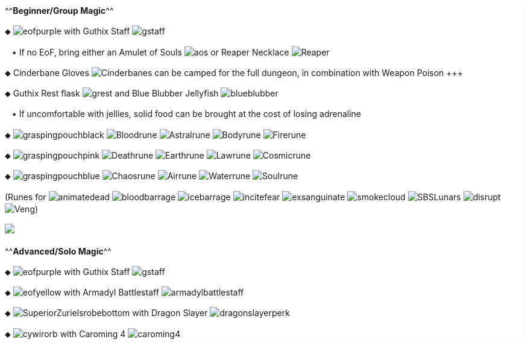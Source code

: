 ^^**Beginner/Group Magic**^^

⬥ <img title="eofpurple" class="d-emoji" alt="eofpurple" src="https://cdn.discordapp.com/emojis/780401412936040478.png?v=1"> with Guthix Staff <img title="gstaff" class="d-emoji" alt="gstaff" src="https://cdn.discordapp.com/emojis/513203008608141314.png?v=1">

 ‎ ‎ ‎ ‎• If no EoF, bring either an Amulet of Souls <img title="aos" class="d-emoji" alt="aos" src="https://cdn.discordapp.com/emojis/513190158359724056.png?v=1"> or Reaper Necklace <img title="Reaper" class="d-emoji" alt="Reaper" src="https://cdn.discordapp.com/emojis/513190159412494367.png?v=1">

⬥ Cinderbane Gloves <img title="Cinderbanes" class="d-emoji" alt="Cinderbanes" src="https://cdn.discordapp.com/emojis/513190158355660812.png?v=1"> can be camped for the full dungeon, in combination with Weapon Poison +++

⬥ Guthix Rest flask <img title="grest" class="d-emoji" alt="grest" src="https://cdn.discordapp.com/emojis/689530593901412578.png?v=1"> and Blue Blubber Jellyfish <img title="blueblubber" class="d-emoji" alt="blueblubber" src="https://cdn.discordapp.com/emojis/689530593742291033.png?v=1">

 ‎ ‎ ‎ ‎• If uncomfortable with jellies, solid food can be brought at the cost of losing adrenaline

⬥ <img title="graspingpouchblack" class="d-emoji" alt="graspingpouchblack" src="https://cdn.discordapp.com/emojis/892816436974735361.png?v=1"> <img title="Bloodrune" class="d-emoji" alt="Bloodrune" src="https://cdn.discordapp.com/emojis/536252658970001409.png?v=1"> <img title="Astralrune" class="d-emoji" alt="Astralrune" src="https://cdn.discordapp.com/emojis/536252658961481769.png?v=1"> <img title="Bodyrune" class="d-emoji" alt="Bodyrune" src="https://cdn.discordapp.com/emojis/536252659301089280.png?v=1"> <img title="Firerune" class="d-emoji" alt="Firerune" src="https://cdn.discordapp.com/emojis/536252659850674186.png?v=1">

⬥ <img title="graspingpouchpink" class="d-emoji" alt="graspingpouchpink" src="https://cdn.discordapp.com/emojis/892816437503221830.png?v=1"> <img title="Deathrune" class="d-emoji" alt="Deathrune" src="https://cdn.discordapp.com/emojis/536252659586433024.png?v=1"> <img title="Earthrune" class="d-emoji" alt="Earthrune" src="https://cdn.discordapp.com/emojis/536252659808731137.png?v=1"> <img title="Lawrune" class="d-emoji" alt="Lawrune" src="https://cdn.discordapp.com/emojis/536252661406760970.png?v=1"> <img title="Cosmicrune" class="d-emoji" alt="Cosmicrune" src="https://cdn.discordapp.com/emojis/536252659615924258.png?v=1">

⬥ <img title="graspingpouchblue" class="d-emoji" alt="graspingpouchblue" src="https://cdn.discordapp.com/emojis/892816437406728252.png?v=1"> <img title="Chaosrune" class="d-emoji" alt="Chaosrune" src="https://cdn.discordapp.com/emojis/536252659422855188.png?v=1"> <img title="Airrune" class="d-emoji" alt="Airrune" src="https://cdn.discordapp.com/emojis/536252658986647589.png?v=1"> <img title="Waterrune" class="d-emoji" alt="Waterrune" src="https://cdn.discordapp.com/emojis/536252660165115905.png?v=1"> <img title="Soulrune" class="d-emoji" alt="Soulrune" src="https://cdn.discordapp.com/emojis/536252660333019136.png?v=1">

(Runes for <img title="animatedead" class="d-emoji" alt="animatedead" src="https://cdn.discordapp.com/emojis/856635090453135382.png?v=1"> <img title="bloodbarrage" class="d-emoji" alt="bloodbarrage" src="https://cdn.discordapp.com/emojis/537338981747261446.png?v=1"> <img title="icebarrage" class="d-emoji" alt="icebarrage" src="https://cdn.discordapp.com/emojis/537340400185245701.png?v=1"> <img title="incitefear" class="d-emoji" alt="incitefear" src="https://cdn.discordapp.com/emojis/856635090783567902.png?v=1"> <img title="exsanguinate" class="d-emoji" alt="exsanguinate" src="https://cdn.discordapp.com/emojis/856635090745950258.png?v=1"> <img title="smokecloud" class="d-emoji" alt="smokecloud" src="https://cdn.discordapp.com/emojis/856635090641879050.png?v=1"> <img title="SBSLunars" class="d-emoji" alt="SBSLunars" src="https://cdn.discordapp.com/emojis/565726489467682816.png?v=1"> <img title="disrupt" class="d-emoji" alt="disrupt" src="https://cdn.discordapp.com/emojis/535614336207552523.png?v=1"> <img title="Veng" class="d-emoji" alt="Veng" src="https://cdn.discordapp.com/emojis/543478434953822208.png?v=1">)





<img class="media" src="https://i.imgur.com/KI4UdSbh.jpg">






^^**Advanced/Solo Magic**^^

⬥ <img title="eofpurple" class="d-emoji" alt="eofpurple" src="https://cdn.discordapp.com/emojis/780401412936040478.png?v=1"> with Guthix Staff <img title="gstaff" class="d-emoji" alt="gstaff" src="https://cdn.discordapp.com/emojis/513203008608141314.png?v=1">

⬥ <img title="eofyellow" class="d-emoji" alt="eofyellow" src="https://cdn.discordapp.com/emojis/780401412902223892.png?v=1"> with Armadyl Battlestaff <img title="armadylbattlestaff" class="d-emoji" alt="armadylbattlestaff" src="https://cdn.discordapp.com/emojis/881962727705280512.png?v=1">

⬥ <img title="SuperiorZurielsrobebottom" class="d-emoji" alt="SuperiorZurielsrobebottom" src="https://cdn.discordapp.com/emojis/556591275604836395.png?v=1"> with Dragon Slayer <img title="dragonslayerperk" class="d-emoji" alt="dragonslayerperk" src="https://cdn.discordapp.com/emojis/689502927731163170.png?v=1">

⬥ <img title="cywirorb" class="d-emoji" alt="cywirorb" src="https://cdn.discordapp.com/emojis/643161591210049556.png?v=1"> with Caroming 4 <img title="caroming4" class="d-emoji" alt="caroming4" src="https://cdn.discordapp.com/emojis/791281588792590336.png?v=1">
